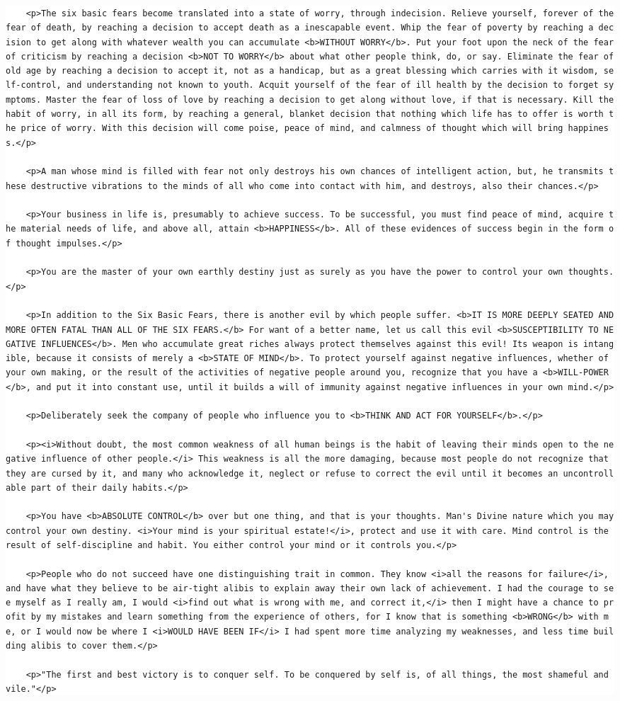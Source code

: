         <p>The six basic fears become translated into a state of worry, through indecision. Relieve yourself, forever of the fear of death, by reaching a decision to accept death as a inescapable event. Whip the fear of poverty by reaching a decision to get along with whatever wealth you can accumulate <b>WITHOUT WORRY</b>. Put your foot upon the neck of the fear of criticism by reaching a decision <b>NOT TO WORRY</b> about what other people think, do, or say. Eliminate the fear of old age by reaching a decision to accept it, not as a handicap, but as a great blessing which carries with it wisdom, self-control, and understanding not known to youth. Acquit yourself of the fear of ill health by the decision to forget symptoms. Master the fear of loss of love by reaching a decision to get along without love, if that is necessary. Kill the habit of worry, in all its form, by reaching a general, blanket decision that nothing which life has to offer is worth the price of worry. With this decision will come poise, peace of mind, and calmness of thought which will bring happiness.</p>

        <p>A man whose mind is filled with fear not only destroys his own chances of intelligent action, but, he transmits these destructive vibrations to the minds of all who come into contact with him, and destroys, also their chances.</p>

        <p>Your business in life is, presumably to achieve success. To be successful, you must find peace of mind, acquire the material needs of life, and above all, attain <b>HAPPINESS</b>. All of these evidences of success begin in the form of thought impulses.</p>

        <p>You are the master of your own earthly destiny just as surely as you have the power to control your own thoughts.</p>

        <p>In addition to the Six Basic Fears, there is another evil by which people suffer. <b>IT IS MORE DEEPLY SEATED AND MORE OFTEN FATAL THAN ALL OF THE SIX FEARS.</b> For want of a better name, let us call this evil <b>SUSCEPTIBILITY TO NEGATIVE INFLUENCES</b>. Men who accumulate great riches always protect themselves against this evil! Its weapon is intangible, because it consists of merely a <b>STATE OF MIND</b>. To protect yourself against negative influences, whether of your own making, or the result of the activities of negative people around you, recognize that you have a <b>WILL-POWER</b>, and put it into constant use, until it builds a will of immunity against negative influences in your own mind.</p>

        <p>Deliberately seek the company of people who influence you to <b>THINK AND ACT FOR YOURSELF</b>.</p>

        <p><i>Without doubt, the most common weakness of all human beings is the habit of leaving their minds open to the negative influence of other people.</i> This weakness is all the more damaging, because most people do not recognize that they are cursed by it, and many who acknowledge it, neglect or refuse to correct the evil until it becomes an uncontrollable part of their daily habits.</p>

        <p>You have <b>ABSOLUTE CONTROL</b> over but one thing, and that is your thoughts. Man's Divine nature which you may control your own destiny. <i>Your mind is your spiritual estate!</i>, protect and use it with care. Mind control is the result of self-discipline and habit. You either control your mind or it controls you.</p>

        <p>People who do not succeed have one distinguishing trait in common. They know <i>all the reasons for failure</i>, and have what they believe to be air-tight alibis to explain away their own lack of achievement. I had the courage to see myself as I really am, I would <i>find out what is wrong with me, and correct it,</i> then I might have a chance to profit by my mistakes and learn something from the experience of others, for I know that is something <b>WRONG</b> with me, or I would now be where I <i>WOULD HAVE BEEN IF</i> I had spent more time analyzing my weaknesses, and less time building alibis to cover them.</p>

        <p>"The first and best victory is to conquer self. To be conquered by self is, of all things, the most shameful and vile."</p>
